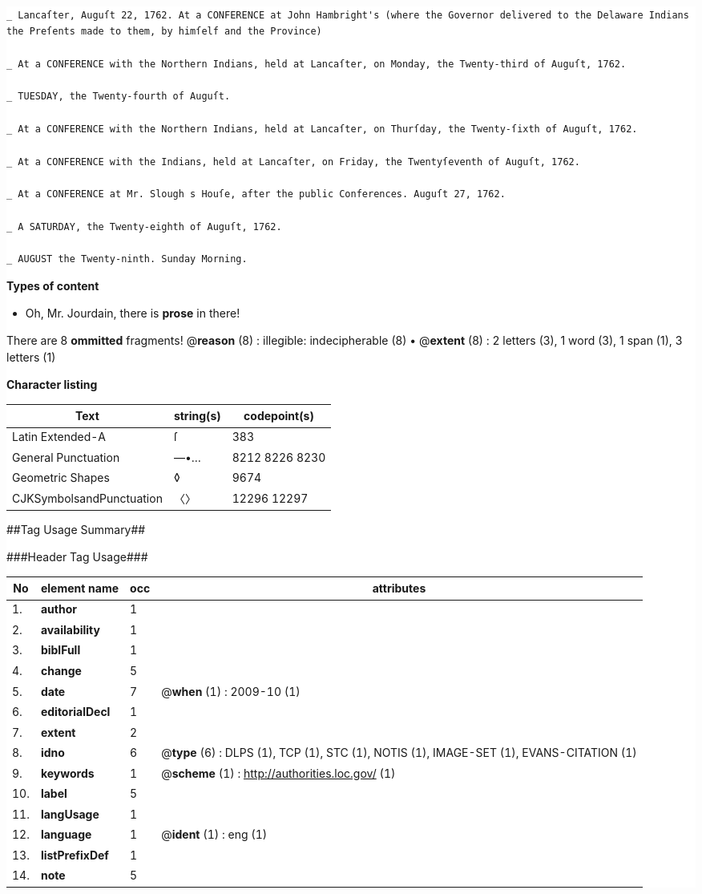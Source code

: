     _ Lancaſter, Auguſt 22, 1762. At a CONFERENCE at John Hambright's (where the Governor delivered to the Delaware Indians the Preſents made to them, by himſelf and the Province)

    _ At a CONFERENCE with the Northern Indians, held at Lancaſter, on Monday, the Twenty-third of Auguſt, 1762.

    _ TUESDAY, the Twenty-fourth of Auguſt.

    _ At a CONFERENCE with the Northern Indians, held at Lancaſter, on Thurſday, the Twenty-ſixth of Auguſt, 1762.

    _ At a CONFERENCE with the Indians, held at Lancaſter, on Friday, the Twentyſeventh of Auguſt, 1762.

    _ At a CONFERENCE at Mr. Slough s Houſe, after the public Conferences. Auguſt 27, 1762.

    _ A SATURDAY, the Twenty-eighth of Auguſt, 1762.

    _ AUGUST the Twenty-ninth. Sunday Morning.

**Types of content**

  * Oh, Mr. Jourdain, there is **prose** in there!

There are 8 **ommitted** fragments! 
 @__reason__ (8) : illegible: indecipherable (8)  •  @__extent__ (8) : 2 letters (3), 1 word (3), 1 span (1), 3 letters (1)

**Character listing**


|Text|string(s)|codepoint(s)|
|---|---|---|
|Latin Extended-A|ſ|383|
|General Punctuation|—•…|8212 8226 8230|
|Geometric Shapes|◊|9674|
|CJKSymbolsandPunctuation|〈〉|12296 12297|

##Tag Usage Summary##

###Header Tag Usage###

|No|element name|occ|attributes|
|---|---|---|---|
|1.|__author__|1||
|2.|__availability__|1||
|3.|__biblFull__|1||
|4.|__change__|5||
|5.|__date__|7| @__when__ (1) : 2009-10 (1)|
|6.|__editorialDecl__|1||
|7.|__extent__|2||
|8.|__idno__|6| @__type__ (6) : DLPS (1), TCP (1), STC (1), NOTIS (1), IMAGE-SET (1), EVANS-CITATION (1)|
|9.|__keywords__|1| @__scheme__ (1) : http://authorities.loc.gov/ (1)|
|10.|__label__|5||
|11.|__langUsage__|1||
|12.|__language__|1| @__ident__ (1) : eng (1)|
|13.|__listPrefixDef__|1||
|14.|__note__|5||